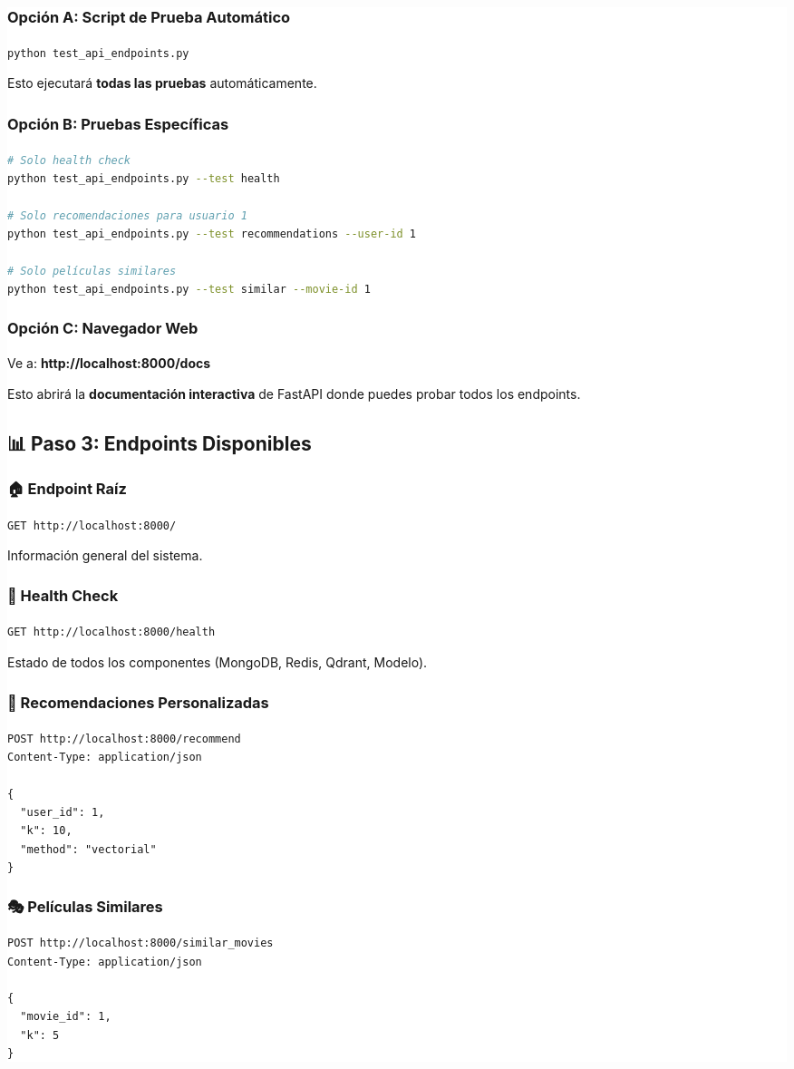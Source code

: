 ### Opción A: Script de Prueba Automático
```bash
python test_api_endpoints.py
```

Esto ejecutará **todas las pruebas** automáticamente.

### Opción B: Pruebas Específicas
```bash
# Solo health check
python test_api_endpoints.py --test health

# Solo recomendaciones para usuario 1
python test_api_endpoints.py --test recommendations --user-id 1

# Solo películas similares
python test_api_endpoints.py --test similar --movie-id 1
```

### Opción C: Navegador Web
Ve a: **http://localhost:8000/docs**

Esto abrirá la **documentación interactiva** de FastAPI donde puedes probar todos los endpoints.

## 📊 Paso 3: Endpoints Disponibles

### 🏠 Endpoint Raíz
```http
GET http://localhost:8000/
```
Información general del sistema.

### 💚 Health Check
```http
GET http://localhost:8000/health
```
Estado de todos los componentes (MongoDB, Redis, Qdrant, Modelo).

### 🎯 Recomendaciones Personalizadas
```http
POST http://localhost:8000/recommend
Content-Type: application/json

{
  "user_id": 1,
  "k": 10,
  "method": "vectorial"
}
```

### 🎭 Películas Similares
```http
POST http://localhost:8000/similar_movies
Content-Type: application/json

{
  "movie_id": 1,
  "k": 5
}
```
